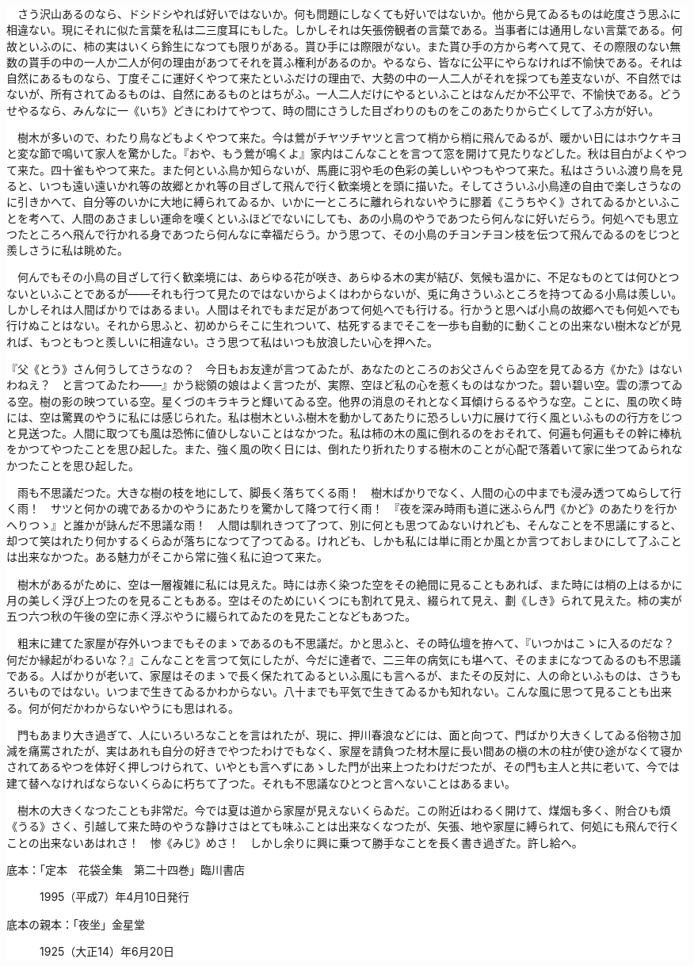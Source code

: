 　さう沢山あるのなら、ドシドシやれば好いではないか。何も問題にしなくても好いではないか。他から見てゐるものは屹度さう思ふに相違ない。現にそれに似た言葉を私は二三度耳にもした。しかしそれは矢張傍観者の言葉である。当事者には通用しない言葉である。何故といふのに、柿の実はいくら鈴生になつても限りがある。貰ひ手には際限がない。また貰ひ手の方から考へて見て、その際限のない無数の貰手の中の一人か二人が何の理由があつてそれを貰ふ権利があるのか。やるなら、皆なに公平にやらなければ不愉快である。それは自然にあるものなら、丁度そこに運好くやつて来たといふだけの理由で、大勢の中の一人二人がそれを採つても差支ないが、不自然ではないが、所有されてゐるものは、自然にあるものとはちがふ。一人二人だけにやるといふことはなんだか不公平で、不愉快である。どうせやるなら、みんなに一《いち》どきにわけてやつて、時の間にさうした目ざわりのものをこのあたりから亡くして了ふ方が好い。



　樹木が多いので、わたり鳥などもよくやつて来た。今は鶯がチヤツチヤツと言つて梢から梢に飛んでゐるが、暖かい日にはホウケキヨと変な節で鳴いて家人を驚かした。『おや、もう鶯が鳴くよ』家内はこんなことを言つて窓を開けて見たりなどした。秋は目白がよくやつて来た。四十雀もやつて来た。また何といふ鳥か知らないが、馬鹿に羽や毛の色彩の美しいやつもやつて来た。私はさういふ渡り鳥を見ると、いつも遠い遠いかれ等の故郷とかれ等の目ざして飛んで行く歓楽境とを頭に描いた。そしてさういふ小鳥達の自由で楽しさうなのに引きかへて、自分等のいかに大地に縛られてゐるか、いかに一ところに離れられないやうに膠着《こうちやく》されてゐるかといふことを考へて、人間のあさましい運命を嘆くといふほどでないにしても、あの小鳥のやうであつたら何んなに好いだらう。何処へでも思立つたところへ飛んで行かれる身であつたら何んなに幸福だらう。かう思つて、その小鳥のチヨンチヨン枝を伝つて飛んでゐるのをじつと羨しさうに私は眺めた。

　何んでもその小鳥の目ざして行く歓楽境には、あらゆる花が咲き、あらゆる木の実が結び、気候も温かに、不足なものとては何ひとつないといふことであるが――それも行つて見たのではないからよくはわからないが、兎に角さういふところを持つてゐる小鳥は羨しい。しかしそれは人間ばかりではあるまい。人間はそれでもまだ足があつて何処へでも行ける。行かうと思へば小鳥の故郷へでも何処へでも行けぬことはない。それから思ふと、初めからそこに生れついて、枯死するまでそこを一歩も自動的に動くことの出来ない樹木などが見れば、もつともつと羨しいに相違ない。さう思つて私はいつも放浪したい心を押へた。



『父《とう》さん何うしてさうなの？　今日もお友達が言つてゐたが、あなたのところのお父さんぐらゐ空を見てゐる方《かた》はないわねえ？　と言つてゐたわ――』かう総領の娘はよく言つたが、実際、空ほど私の心を惹くものはなかつた。碧い碧い空。雲の漂つてゐる空。樹の影の映つている空。星くづのキラキラと輝いてゐる空。他界の消息のそれとなく耳傾けらるるやうな空。ことに、風の吹く時には、空は驚異のやうに私には感じられた。私は樹木といふ樹木を動かしてあたりに恐ろしい力に展けて行く風といふものの行方をじつと見送つた。人間に取つても風は恐怖に値ひしないことはなかつた。私は柿の木の風に倒れるのをおそれて、何遍も何遍もその幹に棒杭をかつてやつたことを思ひ起した。また、強く風の吹く日には、倒れたり折れたりする樹木のことが心配で落着いて家に坐つてゐられなかつたことを思ひ起した。

　雨も不思議だつた。大きな樹の枝を地にして、脚長く落ちてくる雨！　樹木ばかりでなく、人間の心の中までも浸み透つてぬらして行く雨！　サツと何かの魂であるかのやうにあたりを驚かして降つて行く雨！　『夜を深み時雨も道に迷ふらん門《かど》のあたりを行かへりつゝ』と誰かが詠んだ不思議な雨！　人間は馴れきつて了つて、別に何とも思つてゐないけれども、そんなことを不思議にすると、却つて笑はれたり何かするくらゐが落ちになつて了つてゐる。けれども、しかも私には単に雨とか風とか言つておしまひにして了ふことは出来なかつた。ある魅力がそこから常に強く私に迫つて来た。

　樹木があるがために、空は一層複雑に私には見えた。時には赤く染つた空をその絶間に見ることもあれば、また時には梢の上はるかに月の美しく浮び上つたのを見ることもある。空はそのためにいくつにも割れて見え、綴られて見え、劃《しき》られて見えた。柿の実が五つ六つ秋の午後の空に赤く浮ぶやうに綴られてゐたのを見たことなどもあつた。



　粗末に建てた家屋が存外いつまでもそのまゝであるのも不思議だ。かと思ふと、その時仏壇を拵へて、『いつかはこゝに入るのだな？　何だか縁起がわるいな？』こんなことを言つて気にしたが、今だに達者で、二三年の病気にも堪へて、そのままになつてゐるのも不思議である。人ばかりが老いて、家屋はそのまゝで長く保たれてゐるといふ風にも言へるが、またその反対に、人の命といふものは、さうもろいものではない。いつまで生きてゐるかわからない。八十までも平気で生きてゐるかも知れない。こんな風に思つて見ることも出来る。何が何だかわからないやうにも思はれる。

　門もあまり大き過ぎて、人にいろいろなことを言はれたが、現に、押川春浪などには、面と向つて、門ばかり大きくしてゐる俗物さ加減を痛罵されたが、実はあれも自分の好きでやつたわけでもなく、家屋を請負つた材木屋に長い間あの槇の木の柱が使ひ途がなくて寝かされてあるやつを体好く押しつけられて、いやとも言へずにあゝした門が出来上つたわけだつたが、その門も主人と共に老いて、今では建て替へなければならないくらゐに朽ちて了つた。それも不思議なひとつと言へないことはあるまい。

　樹木の大きくなつたことも非常だ。今では夏は道から家屋が見えないくらゐだ。この附近はわるく開けて、煤烟も多く、附合ひも煩《うる》さく、引越して来た時のやうな静けさはとても味ふことは出来なくなつたが、矢張、地や家屋に縛られて、何処にも飛んで行くことの出来ないあはれさ！　惨《みじ》めさ！　しかし余りに興に乗つて勝手なことを長く書き過ぎた。許し給へ。













底本：「定本　花袋全集　第二十四巻」臨川書店

　　　1995（平成7）年4月10日発行

底本の親本：「夜坐」金星堂

　　　1925（大正14）年6月20日
